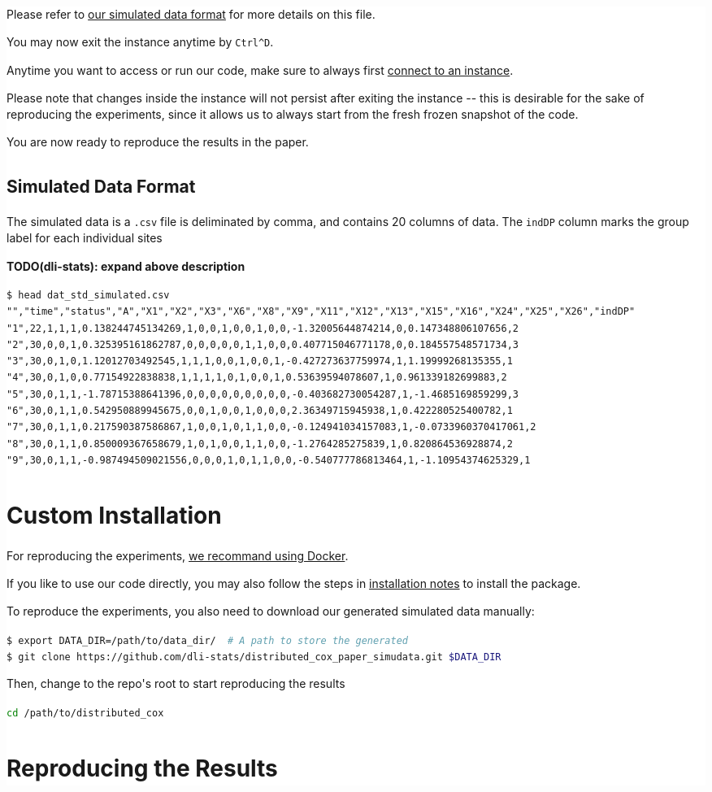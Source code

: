 Please refer to [our simulated data format](#simulated-data-format) for more details on this file.

You may now exit the instance anytime by `Ctrl^D`.

Anytime you want to access or run our code, make sure to always first [connect to an instance](#connect-to-docker-instance).

Please note that changes inside the instance will not persist after exiting the instance -- this is desirable for the sake of reproducing the experiments, since it allows us to always start from the fresh frozen snapshot of the code.

You are now ready to reproduce the results in the paper.

## Simulated Data Format

The simulated data is a `.csv` file is deliminated by comma, and contains 20 columns of data.
The `indDP` column marks the group label for each individual sites

**TODO(dli-stats): expand above description**

```
$ head dat_std_simulated.csv
"","time","status","A","X1","X2","X3","X6","X8","X9","X11","X12","X13","X15","X16","X24","X25","X26","indDP"
"1",22,1,1,1,0.138244745134269,1,0,0,1,0,0,1,0,0,-1.32005644874214,0,0.147348806107656,2
"2",30,0,0,1,0.325395161862787,0,0,0,0,0,1,1,0,0,0.407715046771178,0,0.184557548571734,3
"3",30,0,1,0,1.12012703492545,1,1,1,0,0,1,0,0,1,-0.427273637759974,1,1.19999268135355,1
"4",30,0,1,0,0.77154922838838,1,1,1,1,0,1,0,0,1,0.53639594078607,1,0.961339182699883,2
"5",30,0,1,1,-1.78715388641396,0,0,0,0,0,0,0,0,0,-0.403682730054287,1,-1.4685169859299,3
"6",30,0,1,1,0.542950889945675,0,0,1,0,0,1,0,0,0,2.36349715945938,1,0.422280525400782,1
"7",30,0,1,1,0.217590387586867,1,0,0,1,0,1,1,0,0,-0.124941034157083,1,-0.0733960370417061,2
"8",30,0,1,1,0.850009367658679,1,0,1,0,0,1,1,0,0,-1.2764285275839,1,0.820864536928874,2
"9",30,0,1,1,-0.987494509021556,0,0,0,1,0,1,1,0,0,-0.540777786813464,1,-1.10954374625329,1
```

# Custom Installation

For reproducing the experiments, [we recommand using Docker](#docker).

If you like to use our code directly, you may also follow the steps in [installation notes](/docs/install.md) to install the package.

To reproduce the experiments, you also need to download our generated simulated data manually:
```bash
$ export DATA_DIR=/path/to/data_dir/  # A path to store the generated
$ git clone https://github.com/dli-stats/distributed_cox_paper_simudata.git $DATA_DIR
```

Then, change to the repo's root to start reproducing the results
```bash
cd /path/to/distributed_cox
```

# Reproducing the Results
